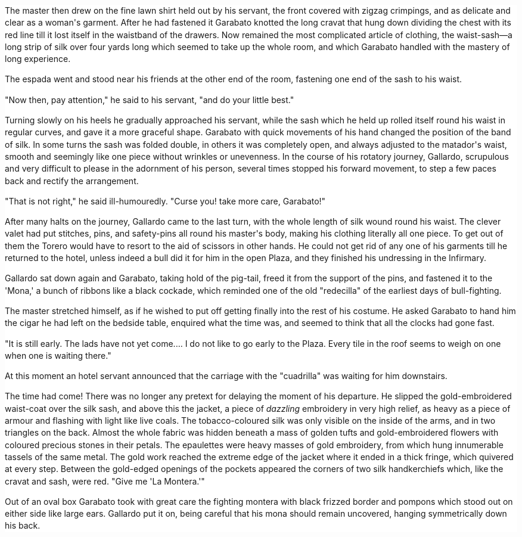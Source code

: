 The master then drew on the fine lawn shirt held out by his servant, the front covered with zigzag crimpings, and as delicate and clear as a woman's garment. After he had fastened it Garabato knotted the long cravat that hung down dividing the chest with its red line till it lost itself in the waistband of the drawers. Now remained the most complicated article of clothing, the waist-sash—a long strip of silk over four yards long which seemed to take up the whole room, and which Garabato handled with the mastery of long experience.

The espada went and stood near his friends at the other end of the room, fastening one end of the sash to his waist.

"Now then, pay attention," he said to his servant, "and do your little best."

Turning slowly on his heels he gradually approached his servant, while the sash which he held up rolled itself round his waist in regular curves, and gave it a more graceful shape. Garabato with quick movements of his hand changed the position of the band of silk. In some turns the sash was folded double, in others it was completely open, and always adjusted to the matador's waist, smooth and seemingly like one piece without wrinkles or unevenness. In the course of his rotatory journey, Gallardo, scrupulous and very difficult to please in the adornment of his person, several times stopped his forward movement, to step a few paces back and rectify the arrangement.

"That is not right," he said ill-humouredly. "Curse you! take more care, Garabato!"

After many halts on the journey, Gallardo came to the last turn, with the whole length of silk wound round his waist. The clever valet had put stitches, pins, and safety-pins all round his master's body, making his clothing literally all one piece. To get out of them the Torero would have to resort to the aid of scissors in other hands. He could not get rid of any one of his garments till he returned to the hotel, unless indeed a bull did it for him in the open Plaza, and they finished his undressing in the Infirmary.

Gallardo sat down again and Garabato, taking hold of the pig-tail, freed it from the support of the pins, and fastened it to the 'Mona,' a bunch of ribbons like a black cockade, which reminded one of the old "redecilla" of the earliest days of bull-fighting.

The master stretched himself, as if he wished to put off getting finally into the rest of his costume. He asked Garabato to hand him the cigar he had left on the bedside table, enquired what the time was, and seemed to think that all the clocks had gone fast.

"It is still early. The lads have not yet come.... I do not like to go early to the Plaza. Every tile in the roof seems to weigh on one when one is waiting there."

At this moment an hotel servant announced that the carriage with the "cuadrilla" was waiting for him downstairs.

The time had come! There was no longer any pretext for delaying the moment of his departure. He slipped the gold-embroidered waist-coat over the silk sash, and above this the jacket, a piece of _dazzling_ embroidery in very high relief, as heavy as a piece of armour and flashing with light like live coals. The tobacco-coloured silk was only visible on the inside of the arms, and in two triangles on the back. Almost the whole fabric was hidden beneath a mass of golden tufts and gold-embroidered flowers with coloured precious stones in their petals. The epaulettes were heavy masses of gold embroidery, from which hung innumerable tassels of the same metal. The gold work reached the extreme edge of the jacket where it ended in a thick fringe, which quivered at every step. Between the gold-edged openings of the pockets appeared the corners of two silk handkerchiefs which, like the cravat and sash, were red.
"Give me 'La Montera.'"

Out of an oval box Garabato took with great care the fighting montera with black frizzed border and pompons which stood out on either side like large ears. Gallardo put it on, being careful that his mona should remain uncovered, hanging symmetrically down his back.
